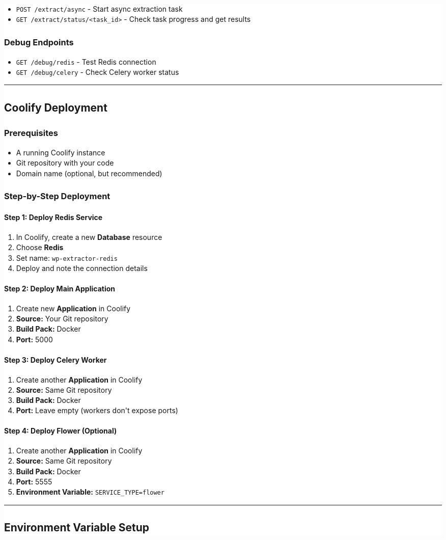 - `POST /extract/async` - Start async extraction task
- `GET /extract/status/<task_id>` - Check task progress and get results

### Debug Endpoints

- `GET /debug/redis` - Test Redis connection
- `GET /debug/celery` - Check Celery worker status

---

## Coolify Deployment

### Prerequisites

- A running Coolify instance
- Git repository with your code
- Domain name (optional, but recommended)

### Step-by-Step Deployment

#### Step 1: Deploy Redis Service

1. In Coolify, create a new **Database** resource
2. Choose **Redis**
3. Set name: `wp-extractor-redis`
4. Deploy and note the connection details

#### Step 2: Deploy Main Application

1. Create new **Application** in Coolify
2. **Source:** Your Git repository
3. **Build Pack:** Docker
4. **Port:** 5000

#### Step 3: Deploy Celery Worker

1. Create another **Application** in Coolify
2. **Source:** Same Git repository
3. **Build Pack:** Docker
4. **Port:** Leave empty (workers don't expose ports)

#### Step 4: Deploy Flower (Optional)

1. Create another **Application** in Coolify
2. **Source:** Same Git repository
3. **Build Pack:** Docker
4. **Port:** 5555
5. **Environment Variable:** `SERVICE_TYPE=flower`

---

## Environment Variable Setup
